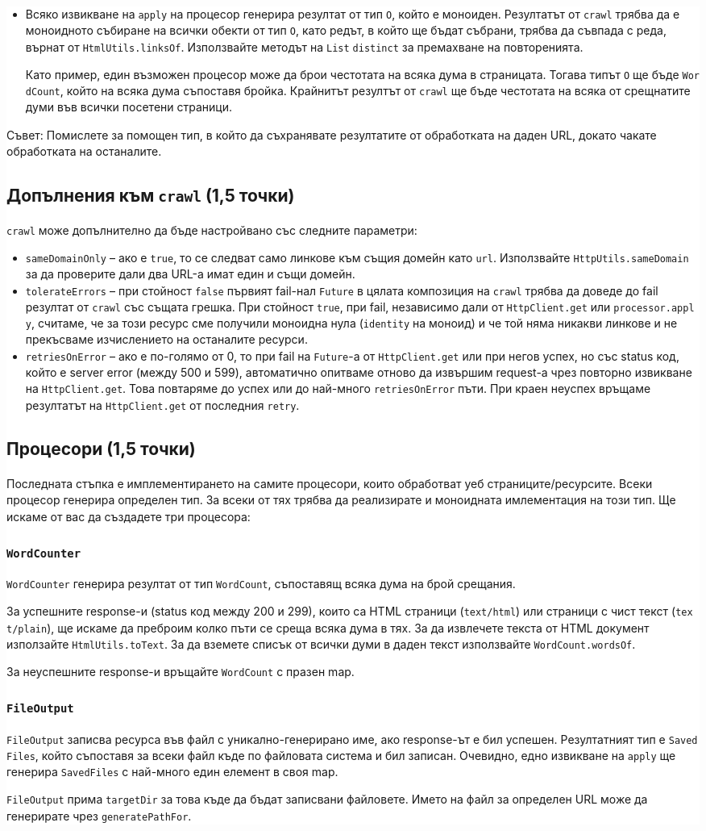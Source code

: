 * Всяко извикване на `apply` на процесор генерира резултат от тип `O`, който е моноиден. Резултатът от `crawl` трябва да е моноидното събиране на всички обекти от тип `O`, като редът, в който ще бъдат събрани, трябва да съвпада с реда, върнат от `HtmlUtils.linksOf`. Използвайте методът на `List` `distinct` за премахване на повторенията.
  
  Като пример, един възможен процесор може да брои честотата на всяка дума в страницата. Тогава типът `O` ще бъде `WordCount`, който на всяка дума съпоставя бройка. Крайнитът резултът от `crawl` ще бъде честотата на всяка от срещнатите думи във всички посетени страници.

Съвет: Помислете за помощен тип, в който да съхранявате резултатите от обработката на даден URL, докато чакате обработката на останалите.

## Допълнения към `crawl` (1,5 точки)

`crawl` може допълнително да бъде настройвано със следните параметри:

* `sameDomainOnly` – ако е `true`, то се следват само линкове към същия домейн като `url`. Използвайте `HttpUtils.sameDomain` за да проверите дали два URL-а имат един и същи домейн.
* `tolerateErrors` – при стойност `false` първият fail-нал `Future` в цялата композиция на `crawl` трябва да доведе до fail резултат от `crawl` със същата грешка. При стойност `true`, при fail, независимо дали от `HttpClient.get` или `processor.apply`, считаме, че за този ресурс сме получили моноидна нула (`identity` на моноид) и че той няма никакви линкове и не прекъсваме изчислението на останалите ресурси.  
* `retriesOnError` – ако е по-голямо от 0, то при fail на `Future`-а от `HttpClient.get` или при негов успех, но със status код, който е server error (между 500 и 599), автоматично опитваме отново да извършим request-а чрез повторно извикване на `HttpClient.get`. Това повтаряме до успех или до най-много `retriesOnError` пъти. При краен неуспех връщаме резултатът на `HttpClient.get` от последния `retry`.

## Процесори (1,5 точки)

Последната стъпка е имплементирането на самите процесори, които обработват уеб страниците/ресурсите. Всеки процесор генерира определен тип. За всеки от тях трябва да реализирате и моноидната имлементация на този тип. Ще искаме от вас да създадете три процесора:

### `WordCounter`

`WordCounter` генерира резултат от тип `WordCount`, съпоставящ всяка дума на брой срещания. 

За успешните response-и (status код между 200 и 299), които са HTML страници (`text/html`) или страници с чист текст (`text/plain`), ще искаме да преброим колко пъти се среща всяка дума в тях. За да извлечете текста от HTML документ използайте `HtmlUtils.toText`. За да вземете списък от всички думи в даден текст използвайте `WordCount.wordsOf`.

За неуспешните response-и връщайте `WordCount` с празен map.

### `FileOutput`

`FileOutput` записва ресурса във файл с уникално-генерирано име, ако response-ът е бил успешен. Резултатният тип е `SavedFiles`, който съпоставя за всеки файл къде по файловата система и бил записан. Очевидно, едно извикване на `apply` ще генерира `SavedFiles` с най-много един елемент в своя map.

`FileOutput` прима `targetDir` за това къде да бъдат записвани файловете. Името на файл за определен URL може да генерирате чрез `generatePathFor`.

